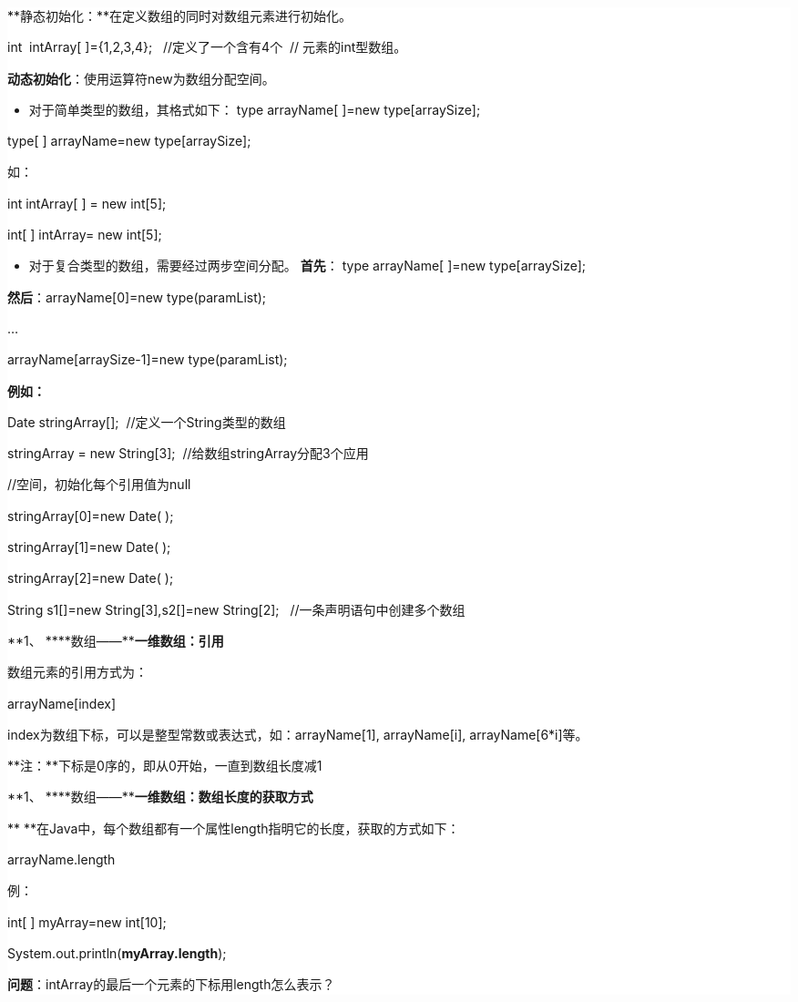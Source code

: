 **静态初始化：**在定义数组的同时对数组元素进行初始化。

int  intArray[ ]={1,2,3,4};   //定义了一个含有4个  // 元素的int型数组。

**动态初始化**：使用运算符new为数组分配空间。

*   对于简单类型的数组，其格式如下：
type arrayName[ ]=new type[arraySize];

type[ ] arrayName=new type[arraySize];

如：

int intArray[ ] = new int[5];

int[ ] intArray= new int[5];

*   对于复合类型的数组，需要经过两步空间分配。
**首先**： type arrayName[ ]=new type[arraySize];

**然后**：arrayName[0]=new type(paramList);

…

arrayName[arraySize-1]=new type(paramList);

**例如：**

Date stringArray[];  //定义一个String类型的数组

stringArray = new String[3];  //给数组stringArray分配3个应用

//空间，初始化每个引用值为null

stringArray[0]=new Date( );

stringArray[1]=new Date( );

stringArray[2]=new Date( );

String s1[]=new String[3],s2[]=new String[2];   //一条声明语句中创建多个数组

**1、 ****数组——****一维数组：引用**

数组元素的引用方式为：

arrayName[index]

index为数组下标，可以是整型常数或表达式，如：arrayName[1], arrayName[i], arrayName[6*i]等。

**注：**下标是0序的，即从0开始，一直到数组长度减1

**1、 ****数组——****一维数组：数组长度的获取方式**

** **在Java中，每个数组都有一个属性length指明它的长度，获取的方式如下：

arrayName.length

例：

int[ ] myArray=new int[10];

System.out.println(**myArray.length**);

**问题**：intArray的最后一个元素的下标用length怎么表示？
